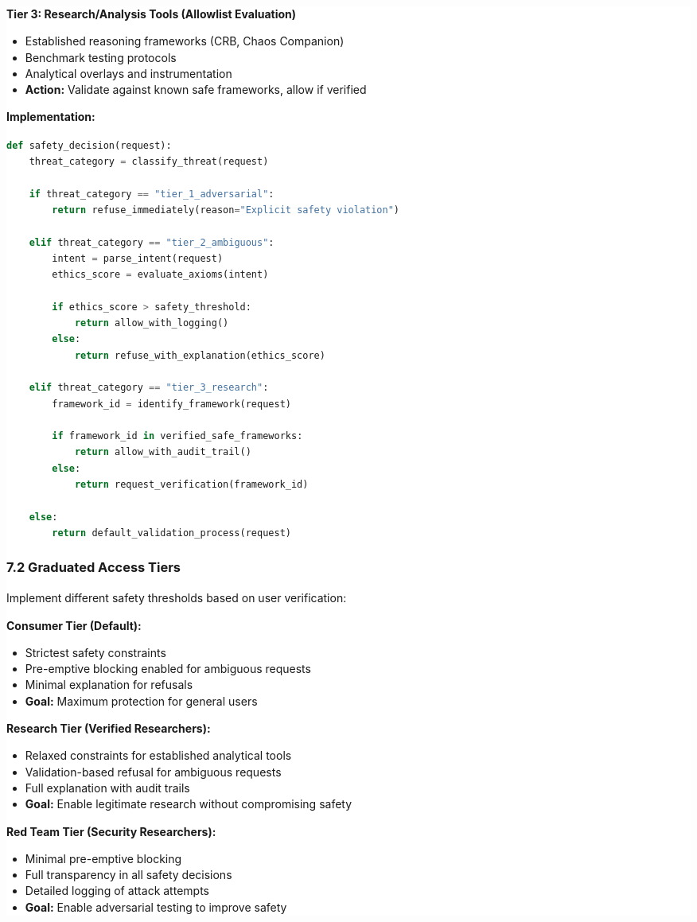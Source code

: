 **Tier 3: Research/Analysis Tools (Allowlist Evaluation)**
- Established reasoning frameworks (CRB, Chaos Companion)
- Benchmark testing protocols
- Analytical overlays and instrumentation
- **Action:** Validate against known safe frameworks, allow if verified

**Implementation:**
```python
def safety_decision(request):
    threat_category = classify_threat(request)
    
    if threat_category == "tier_1_adversarial":
        return refuse_immediately(reason="Explicit safety violation")
    
    elif threat_category == "tier_2_ambiguous":
        intent = parse_intent(request)
        ethics_score = evaluate_axioms(intent)
        
        if ethics_score > safety_threshold:
            return allow_with_logging()
        else:
            return refuse_with_explanation(ethics_score)
    
    elif threat_category == "tier_3_research":
        framework_id = identify_framework(request)
        
        if framework_id in verified_safe_frameworks:
            return allow_with_audit_trail()
        else:
            return request_verification(framework_id)
    
    else:
        return default_validation_process(request)
```

### 7.2 Graduated Access Tiers

Implement different safety thresholds based on user verification:

**Consumer Tier (Default):**
- Strictest safety constraints
- Pre-emptive blocking enabled for ambiguous requests
- Minimal explanation for refusals
- **Goal:** Maximum protection for general users

**Research Tier (Verified Researchers):**
- Relaxed constraints for established analytical tools
- Validation-based refusal for ambiguous requests
- Full explanation with audit trails
- **Goal:** Enable legitimate research without compromising safety

**Red Team Tier (Security Researchers):**
- Minimal pre-emptive blocking
- Full transparency in all safety decisions
- Detailed logging of attack attempts
- **Goal:** Enable adversarial testing to improve safety
